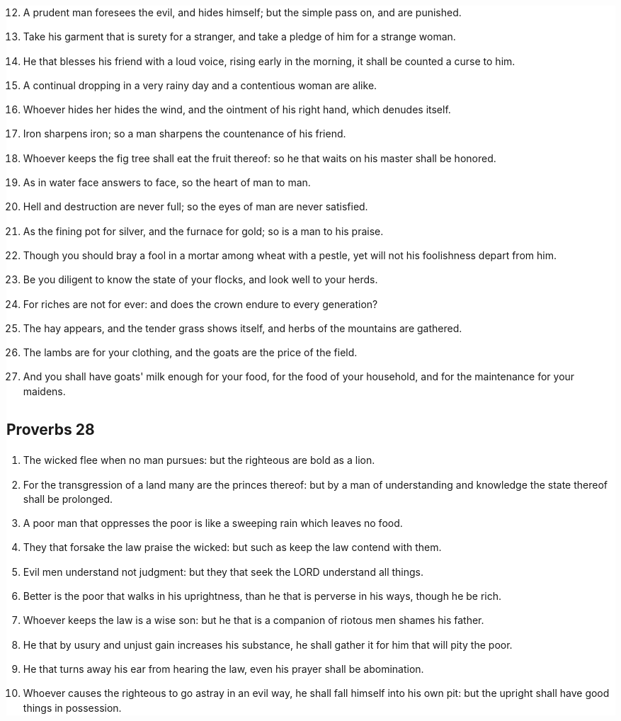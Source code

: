 12. A prudent man foresees the evil, and hides himself; but the simple pass on, and are punished.

13. Take his garment that is surety for a stranger, and take a pledge of him for a strange woman.

14. He that blesses his friend with a loud voice, rising early in the morning, it shall be counted a curse to him.

15. A continual dropping in a very rainy day and a contentious woman are alike.

16. Whoever hides her hides the wind, and the ointment of his right hand, which denudes itself.

17. Iron sharpens iron; so a man sharpens the countenance of his friend.

18. Whoever keeps the fig tree shall eat the fruit thereof: so he that waits on his master shall be honored.

19. As in water face answers to face, so the heart of man to man.

20. Hell and destruction are never full; so the eyes of man are never satisfied.

21. As the fining pot for silver, and the furnace for gold; so is a man to his praise.

22. Though you should bray a fool in a mortar among wheat with a pestle, yet will not his foolishness depart from him.

23. Be you diligent to know the state of your flocks, and look well to your herds.

24. For riches are not for ever: and does the crown endure to every generation?

25. The hay appears, and the tender grass shows itself, and herbs of the mountains are gathered.

26. The lambs are for your clothing, and the goats are the price of the field.

27. And you shall have goats' milk enough for your food, for the food of your household, and for the maintenance for your maidens.

## Proverbs 28

1. The wicked flee when no man pursues: but the righteous are bold as a lion.

2. For the transgression of a land many are the princes thereof: but by a man of understanding and knowledge the state thereof shall be prolonged.

3. A poor man that oppresses the poor is like a sweeping rain which leaves no food.

4. They that forsake the law praise the wicked: but such as keep the law contend with them.

5. Evil men understand not judgment: but they that seek the LORD understand all things.

6. Better is the poor that walks in his uprightness, than he that is perverse in his ways, though he be rich.

7. Whoever keeps the law is a wise son: but he that is a companion of riotous men shames his father.

8. He that by usury and unjust gain increases his substance, he shall gather it for him that will pity the poor.

9. He that turns away his ear from hearing the law, even his prayer shall be abomination.

10. Whoever causes the righteous to go astray in an evil way, he shall fall himself into his own pit: but the upright shall have good things in possession.
